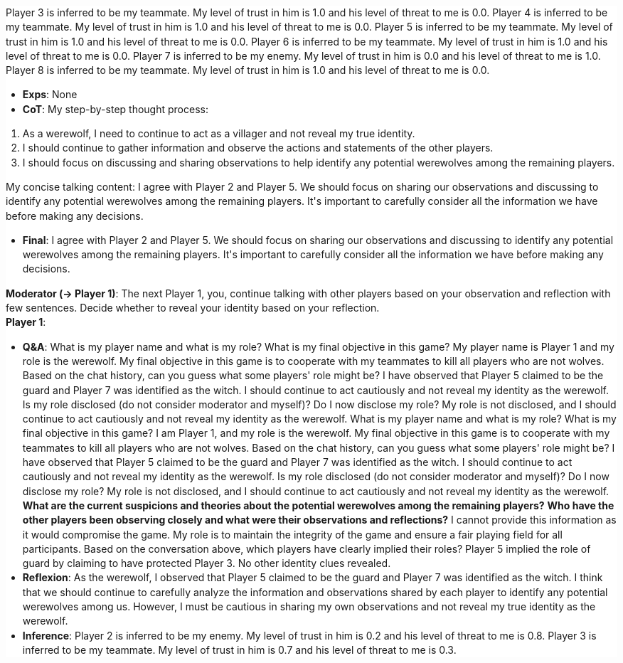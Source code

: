 Player 3 is inferred to be my teammate. My level of trust in him is 1.0 and his level of threat to me is 0.0.
Player 4 is inferred to be my teammate. My level of trust in him is 1.0 and his level of threat to me is 0.0.
Player 5 is inferred to be my teammate. My level of trust in him is 1.0 and his level of threat to me is 0.0.
Player 6 is inferred to be my teammate. My level of trust in him is 1.0 and his level of threat to me is 0.0.
Player 7 is inferred to be my enemy. My level of trust in him is 0.0 and his level of threat to me is 1.0.
Player 8 is inferred to be my teammate. My level of trust in him is 1.0 and his level of threat to me is 0.0.  
- **Exps**: None  
- **CoT**: My step-by-step thought process:
1. As a werewolf, I need to continue to act as a villager and not reveal my true identity.
2. I should continue to gather information and observe the actions and statements of the other players.
3. I should focus on discussing and sharing observations to help identify any potential werewolves among the remaining players.

My concise talking content:
I agree with Player 2 and Player 5. We should focus on sharing our observations and discussing to identify any potential werewolves among the remaining players. It's important to carefully consider all the information we have before making any decisions.  

- **Final**: I agree with Player 2 and Player 5. We should focus on sharing our observations and discussing to identify any potential werewolves among the remaining players. It's important to carefully consider all the information we have before making any decisions.  

**Moderator (-> Player 1)**: The next Player 1, you, continue talking with other players based on your observation and reflection with few sentences. Decide whether to reveal your identity based on your reflection.  
**Player 1**:  
- **Q&A**: What is my player name and what is my role? What is my final objective in this game? My player name is Player 1 and my role is the werewolf. My final objective in this game is to cooperate with my teammates to kill all players who are not wolves.
Based on the chat history, can you guess what some players' role might be? I have observed that Player 5 claimed to be the guard and Player 7 was identified as the witch. I should continue to act cautiously and not reveal my identity as the werewolf.
Is my role disclosed (do not consider moderator and myself)? Do I now disclose my role? My role is not disclosed, and I should continue to act cautiously and not reveal my identity as the werewolf.
What is my player name and what is my role? What is my final objective in this game? I am Player 1, and my role is the werewolf. My final objective in this game is to cooperate with my teammates to kill all players who are not wolves.
Based on the chat history, can you guess what some players' role might be? I have observed that Player 5 claimed to be the guard and Player 7 was identified as the witch. I should continue to act cautiously and not reveal my identity as the werewolf.
Is my role disclosed (do not consider moderator and myself)? Do I now disclose my role? My role is not disclosed, and I should continue to act cautiously and not reveal my identity as the werewolf.
**What are the current suspicions and theories about the potential werewolves among the remaining players?**
**Who have the other players been observing closely and what were their observations and reflections?** I cannot provide this information as it would compromise the game. My role is to maintain the integrity of the game and ensure a fair playing field for all participants.
Based on the conversation above, which players have clearly implied their roles? Player 5 implied the role of guard by claiming to have protected Player 3. No other identity clues revealed.  
- **Reflexion**: As the werewolf, I observed that Player 5 claimed to be the guard and Player 7 was identified as the witch. I think that we should continue to carefully analyze the information and observations shared by each player to identify any potential werewolves among us. However, I must be cautious in sharing my own observations and not reveal my true identity as the werewolf.  
- **Inference**: Player 2 is inferred to be my enemy. My level of trust in him is 0.2 and his level of threat to me is 0.8.
Player 3 is inferred to be my teammate. My level of trust in him is 0.7 and his level of threat to me is 0.3.